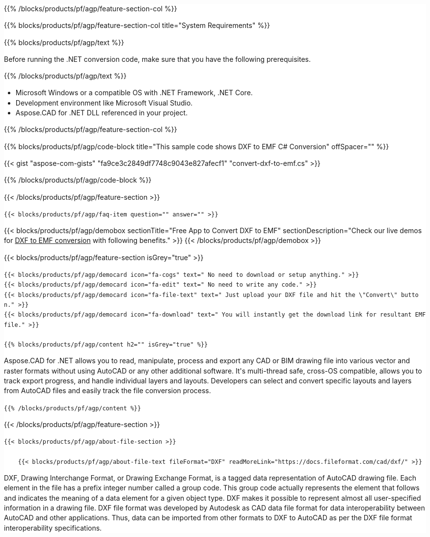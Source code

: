 {{% /blocks/products/pf/agp/feature-section-col %}}

{{% blocks/products/pf/agp/feature-section-col title="System Requirements" %}}

{{% blocks/products/pf/agp/text %}}

Before running the .NET conversion code, make sure that you have the following prerequisites.

{{% /blocks/products/pf/agp/text %}}

-  Microsoft Windows or a compatible OS with .NET Framework, .NET Core.
-  Development environment like Microsoft Visual Studio.
-  Aspose.CAD for .NET DLL referenced in your project.

{{% /blocks/products/pf/agp/feature-section-col %}}

{{% blocks/products/pf/agp/code-block title="This sample code shows DXF to EMF C# Conversion" offSpacer="" %}}

{{< gist "aspose-com-gists" "fa9ce3c2849df7748c9043e827afecf1" "convert-dxf-to-emf.cs" >}}

{{% /blocks/products/pf/agp/code-block %}}

{{< /blocks/products/pf/agp/feature-section >}}

    {{< blocks/products/pf/agp/faq-item question="" answer="" >}}



{{< blocks/products/pf/agp/demobox sectionTitle="Free App to Convert DXF to EMF" sectionDescription="Check our live demos for [DXF to EMF conversion](https://products.aspose.app/cad/conversion/dxf-to-emf) with following benefits." >}}
{{< /blocks/products/pf/agp/demobox >}}

{{< blocks/products/pf/agp/feature-section isGrey="true" >}}

    {{< blocks/products/pf/agp/democard icon="fa-cogs" text=" No need to download or setup anything." >}}
    {{< blocks/products/pf/agp/democard icon="fa-edit" text=" No need to write any code." >}}
    {{< blocks/products/pf/agp/democard icon="fa-file-text" text=" Just upload your DXF file and hit the \"Convert\" button." >}}
    {{< blocks/products/pf/agp/democard icon="fa-download" text=" You will instantly get the download link for resultant EMF file." >}}

    {{% blocks/products/pf/agp/content h2="" isGrey="true" %}}

Aspose.CAD for .NET allows you to read, manipulate, process and export any CAD or BIM drawing file into various vector and raster formats without using AutoCAD or any other additional software. It's multi-thread safe, cross-OS compatible, allows you to track export progress, and handle individual layers and layouts. Developers can select and convert specific layouts and layers from AutoCAD files and easily track the file conversion process.

    {{% /blocks/products/pf/agp/content %}}

{{< /blocks/products/pf/agp/feature-section >}}

    {{< blocks/products/pf/agp/about-file-section >}}

        {{< blocks/products/pf/agp/about-file-text fileFormat="DXF" readMoreLink="https://docs.fileformat.com/cad/dxf/" >}}
DXF, Drawing Interchange Format, or Drawing Exchange Format, is a tagged data representation of AutoCAD drawing file. Each element in the file has a prefix integer number called a group code. This group code actually represents the element that follows and indicates the meaning of a data element for a given object type. DXF makes it possible to represent almost all user-specified information in a drawing file. DXF file format was developed by Autodesk as CAD data file format for data interoperability between AutoCAD and other applications. Thus, data can be imported from other formats to DXF to AutoCAD as per the DXF file format interoperability specifications.
